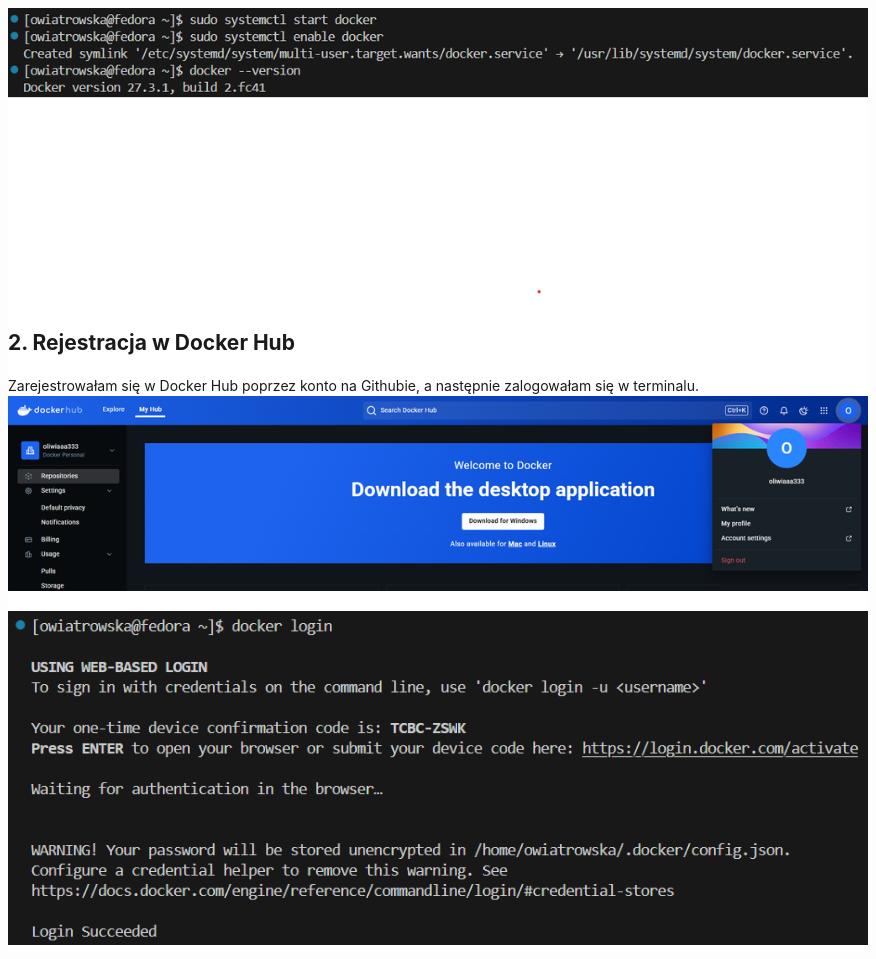 ![Uruchomienie dockera](zrzuty_ekranu1/docker_uruchomienie.png)

## **2. Rejestracja w Docker Hub**
Zarejestrowałam się w Docker Hub poprzez konto na Githubie, a następnie zalogowałam się w terminalu.
![Konto w DockerHub](zrzuty_ekranu1/konto_w_dockerhub.png)

![Logowanie przez terminal](zrzuty_ekranu1/logowanie_docker.png)
